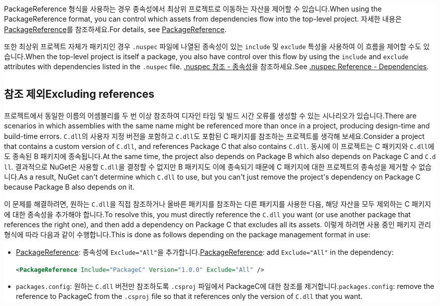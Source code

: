 <span data-ttu-id="f4bc5-172">PackageReference 형식을 사용하는 경우 종속성에서 최상위 프로젝트로 이동하는 자산을 제어할 수 있습니다.</span><span class="sxs-lookup"><span data-stu-id="f4bc5-172">When using the PackageReference format, you can control which assets from dependencies flow into the top-level project.</span></span> <span data-ttu-id="f4bc5-173">자세한 내용은 [PackageReference](package-references-in-project-files.md#controlling-dependency-assets)를 참조하세요.</span><span class="sxs-lookup"><span data-stu-id="f4bc5-173">For details, see [PackageReference](package-references-in-project-files.md#controlling-dependency-assets).</span></span>

<span data-ttu-id="f4bc5-174">또한 최상위 프로젝트 자체가 패키지인 경우 `.nuspec` 파일에 나열된 종속성이 있는 `include` 및 `exclude` 특성을 사용하여 이 흐름을 제어할 수도 있습니다.</span><span class="sxs-lookup"><span data-stu-id="f4bc5-174">When the top-level project is itself a package, you also have control over this flow by using the `include` and `exclude` attributes with dependencies listed in the `.nuspec` file.</span></span> <span data-ttu-id="f4bc5-175">[.nuspec 참조 - 종속성](../reference/nuspec.md#dependencies)을 참조하세요.</span><span class="sxs-lookup"><span data-stu-id="f4bc5-175">See [.nuspec Reference - Dependencies](../reference/nuspec.md#dependencies).</span></span>

## <a name="excluding-references"></a><span data-ttu-id="f4bc5-176">참조 제외</span><span class="sxs-lookup"><span data-stu-id="f4bc5-176">Excluding references</span></span>

<span data-ttu-id="f4bc5-177">프로젝트에서 동일한 이름의 어셈블리를 두 번 이상 참조하여 디자인 타임 및 빌드 시간 오류를 생성할 수 있는 시나리오가 있습니다.</span><span class="sxs-lookup"><span data-stu-id="f4bc5-177">There are scenarios in which assemblies with the same name might be referenced more than once in a project, producing design-time and build-time errors.</span></span> <span data-ttu-id="f4bc5-178">`C.dll`의 사용자 지정 버전을 포함하고 `C.dll`도 포함된 C 패키지를 참조하는 프로젝트를 생각해 보세요.</span><span class="sxs-lookup"><span data-stu-id="f4bc5-178">Consider a project that contains a custom version of `C.dll`, and references Package C that also contains `C.dll`.</span></span> <span data-ttu-id="f4bc5-179">동시에 이 프로젝트는 C 패키지와 `C.dll`에도 종속된 B 패키지에 종속됩니다.</span><span class="sxs-lookup"><span data-stu-id="f4bc5-179">At the same time, the project also depends on Package B which also depends on Package C and `C.dll`.</span></span> <span data-ttu-id="f4bc5-180">결과적으로 NuGet은 사용할 `C.dll`을 결정할 수 없지만 B 패키지도 이에 종속되기 때문에 C 패키지에 대한 프로젝트의 종속성을 제거할 수 없습니다.</span><span class="sxs-lookup"><span data-stu-id="f4bc5-180">As a result, NuGet can't determine which `C.dll` to use, but you can't just remove the project's dependency on Package C because Package B also depends on it.</span></span>

<span data-ttu-id="f4bc5-181">이 문제를 해결하려면, 원하는 `C.dll`을 직접 참조하거나 올바른 패키지를 참조하는 다른 패키지를 사용한 다음, 해당 자산을 모두 제외하는 C 패키지에 대한 종속성을 추가해야 합니다.</span><span class="sxs-lookup"><span data-stu-id="f4bc5-181">To resolve this, you must directly reference the `C.dll` you want (or use another package that references the right one), and then add a dependency on Package C that excludes all its assets.</span></span> <span data-ttu-id="f4bc5-182">이렇게 하려면 사용 중인 패키지 관리 형식에 따라 다음과 같이 수행합니다.</span><span class="sxs-lookup"><span data-stu-id="f4bc5-182">This is done as follows depending on the package management format in use:</span></span>

- <span data-ttu-id="f4bc5-183">[PackageReference](../consume-packages/package-references-in-project-files.md): 종속성에 `Exclude="All"`을 추가합니다.</span><span class="sxs-lookup"><span data-stu-id="f4bc5-183">[PackageReference](../consume-packages/package-references-in-project-files.md): add `Exclude="All"` in the dependency:</span></span>

    ```xml
    <PackageReference Include="PackageC" Version="1.0.0" Exclude="All" />
    ```

- <span data-ttu-id="f4bc5-184">`packages.config`: 원하는 `C.dll` 버전만 참조하도록 `.csproj` 파일에서 PackageC에 대한 참조를 제거합니다.</span><span class="sxs-lookup"><span data-stu-id="f4bc5-184">`packages.config`: remove the reference to PackageC from the `.csproj` file so that it references only the version of `C.dll` that you want.</span></span>
    